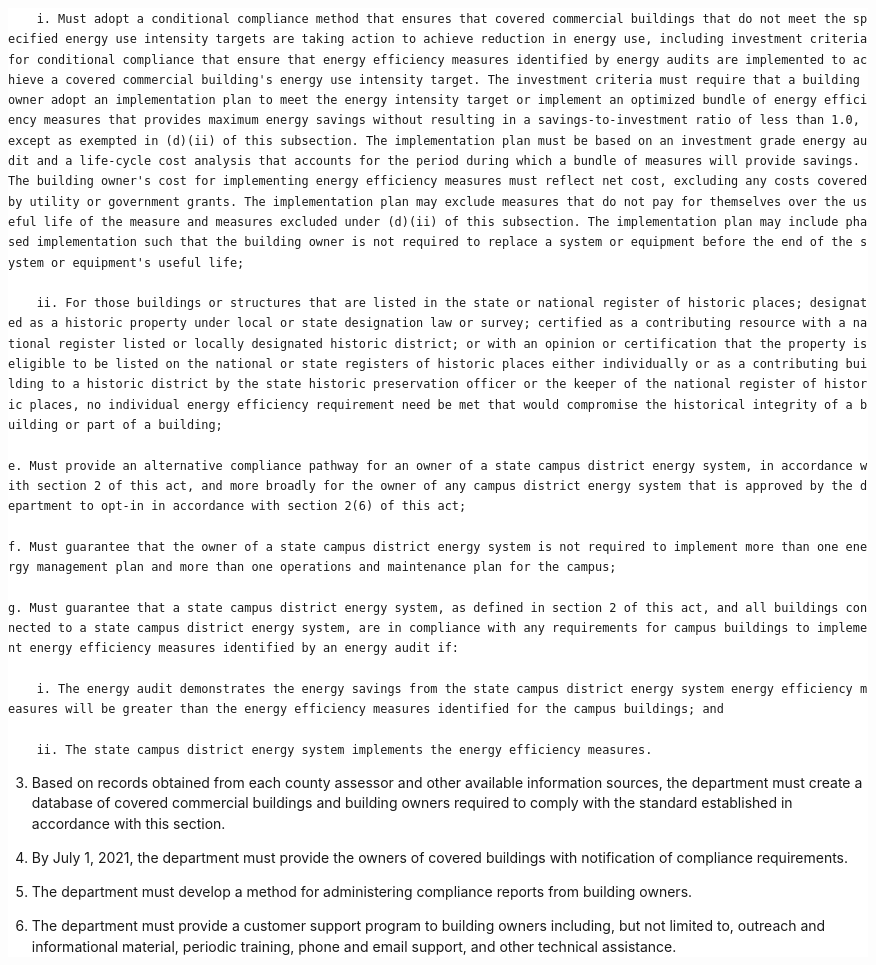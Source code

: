         i. Must adopt a conditional compliance method that ensures that covered commercial buildings that do not meet the specified energy use intensity targets are taking action to achieve reduction in energy use, including investment criteria for conditional compliance that ensure that energy efficiency measures identified by energy audits are implemented to achieve a covered commercial building's energy use intensity target. The investment criteria must require that a building owner adopt an implementation plan to meet the energy intensity target or implement an optimized bundle of energy efficiency measures that provides maximum energy savings without resulting in a savings-to-investment ratio of less than 1.0, except as exempted in (d)(ii) of this subsection. The implementation plan must be based on an investment grade energy audit and a life-cycle cost analysis that accounts for the period during which a bundle of measures will provide savings. The building owner's cost for implementing energy efficiency measures must reflect net cost, excluding any costs covered by utility or government grants. The implementation plan may exclude measures that do not pay for themselves over the useful life of the measure and measures excluded under (d)(ii) of this subsection. The implementation plan may include phased implementation such that the building owner is not required to replace a system or equipment before the end of the system or equipment's useful life;

        ii. For those buildings or structures that are listed in the state or national register of historic places; designated as a historic property under local or state designation law or survey; certified as a contributing resource with a national register listed or locally designated historic district; or with an opinion or certification that the property is eligible to be listed on the national or state registers of historic places either individually or as a contributing building to a historic district by the state historic preservation officer or the keeper of the national register of historic places, no individual energy efficiency requirement need be met that would compromise the historical integrity of a building or part of a building;

    e. Must provide an alternative compliance pathway for an owner of a state campus district energy system, in accordance with section 2 of this act, and more broadly for the owner of any campus district energy system that is approved by the department to opt-in in accordance with section 2(6) of this act;

    f. Must guarantee that the owner of a state campus district energy system is not required to implement more than one energy management plan and more than one operations and maintenance plan for the campus;

    g. Must guarantee that a state campus district energy system, as defined in section 2 of this act, and all buildings connected to a state campus district energy system, are in compliance with any requirements for campus buildings to implement energy efficiency measures identified by an energy audit if:

        i. The energy audit demonstrates the energy savings from the state campus district energy system energy efficiency measures will be greater than the energy efficiency measures identified for the campus buildings; and

        ii. The state campus district energy system implements the energy efficiency measures.

3. Based on records obtained from each county assessor and other available information sources, the department must create a database of covered commercial buildings and building owners required to comply with the standard established in accordance with this section.

4. By July 1, 2021, the department must provide the owners of covered buildings with notification of compliance requirements.

5. The department must develop a method for administering compliance reports from building owners.

6. The department must provide a customer support program to building owners including, but not limited to, outreach and informational material, periodic training, phone and email support, and other technical assistance.
